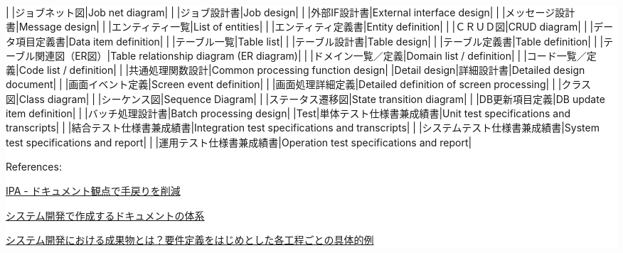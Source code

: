 | |ジョブネット図|Job net diagram|
| |ジョブ設計書|Job design|
| |外部IF設計書|External interface design|
| |メッセージ設計書|Message design|
| |エンティティ一覧|List of entities|
| |エンティティ定義書|Entity definition|
| |ＣＲＵＤ図|CRUD diagram|
| |データ項目定義書|Data item definition|
| |テーブル一覧|Table list|
| |テーブル設計書|Table design|
| |テーブル定義書|Table definition|
| |テーブル関連図（ER図）|Table relationship diagram (ER diagram)|
| |ドメイン一覧／定義|Domain list / definition|
| |コード一覧／定義|Code list / definition|
| |共通処理関数設計|Common processing function design|
|Detail design|詳細設計書|Detailed design document|
| |画面イベント定義|Screen event definition|
| |画面処理詳細定義|Detailed definition of screen processing|
| |クラス図|Class diagram|
| |シーケンス図|Sequence Diagram|
| |ステータス遷移図|State transition diagram|
| |DB更新項目定義|DB update item definition|
| |バッチ処理設計書|Batch processing design|
|Test|単体テスト仕様書兼成績書|Unit test specifications and transcripts|
| |結合テスト仕様書兼成績書|Integration test specifications and transcripts|
| |システムテスト仕様書兼成績書|System test specifications and report|
| |運用テスト仕様書兼成績書|Operation test specifications and report|


References:

[IPA - ドキュメント観点で手戻りを削減](https://www.ipa.go.jp/sec/old/users/seminar/seminar_tokyo_20170615-04.pdf)

[システム開発で作成するドキュメントの体系](https://thinkit.co.jp/article/17064)

[システム開発における成果物とは？要件定義をはじめとした各工程ごとの具体的例](https://www.biz.ne.jp/matome/2005051/)